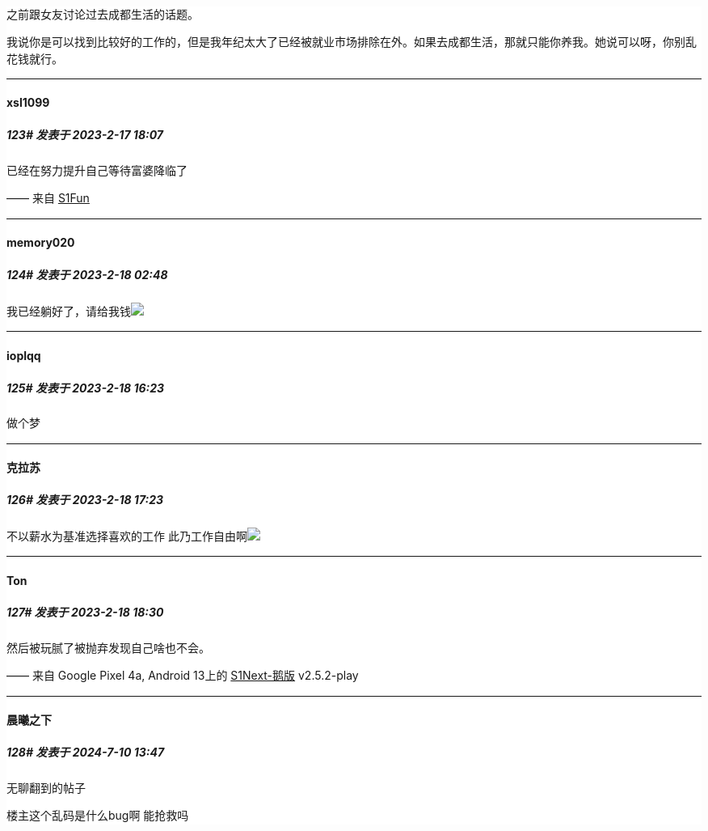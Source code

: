 之前跟女友讨论过去成都生活的话题。

我说你是可以找到比较好的工作的，但是我年纪太大了已经被就业市场排除在外。如果去成都生活，那就只能你养我。她说可以呀，你别乱花钱就行。

*****

####  xsl1099  
##### 123#       发表于 2023-2-17 18:07

已经在努力提升自己等待富婆降临了

—— 来自 [S1Fun](https://s1fun.koalcat.com)

*****

####  memory020  
##### 124#       发表于 2023-2-18 02:48

我已经躺好了，请给我钱<img src="https://static.saraba1st.com/image/smiley/face2017/136.png" referrerpolicy="no-referrer">

*****

####  ioplqq  
##### 125#       发表于 2023-2-18 16:23

做个梦

*****

####  克拉苏  
##### 126#       发表于 2023-2-18 17:23

不以薪水为基准选择喜欢的工作 此乃工作自由啊<img src="https://static.saraba1st.com/image/smiley/face2017/066.png" referrerpolicy="no-referrer">

*****

####  Ton  
##### 127#       发表于 2023-2-18 18:30

然后被玩腻了被抛弃发现自己啥也不会。

—— 来自 Google Pixel 4a, Android 13上的 [S1Next-鹅版](https://github.com/ykrank/S1-Next/releases) v2.5.2-play

*****

####  晨曦之下  
##### 128#       发表于 2024-7-10 13:47

无聊翻到的帖子

楼主这个乱码是什么bug啊 能抢救吗

